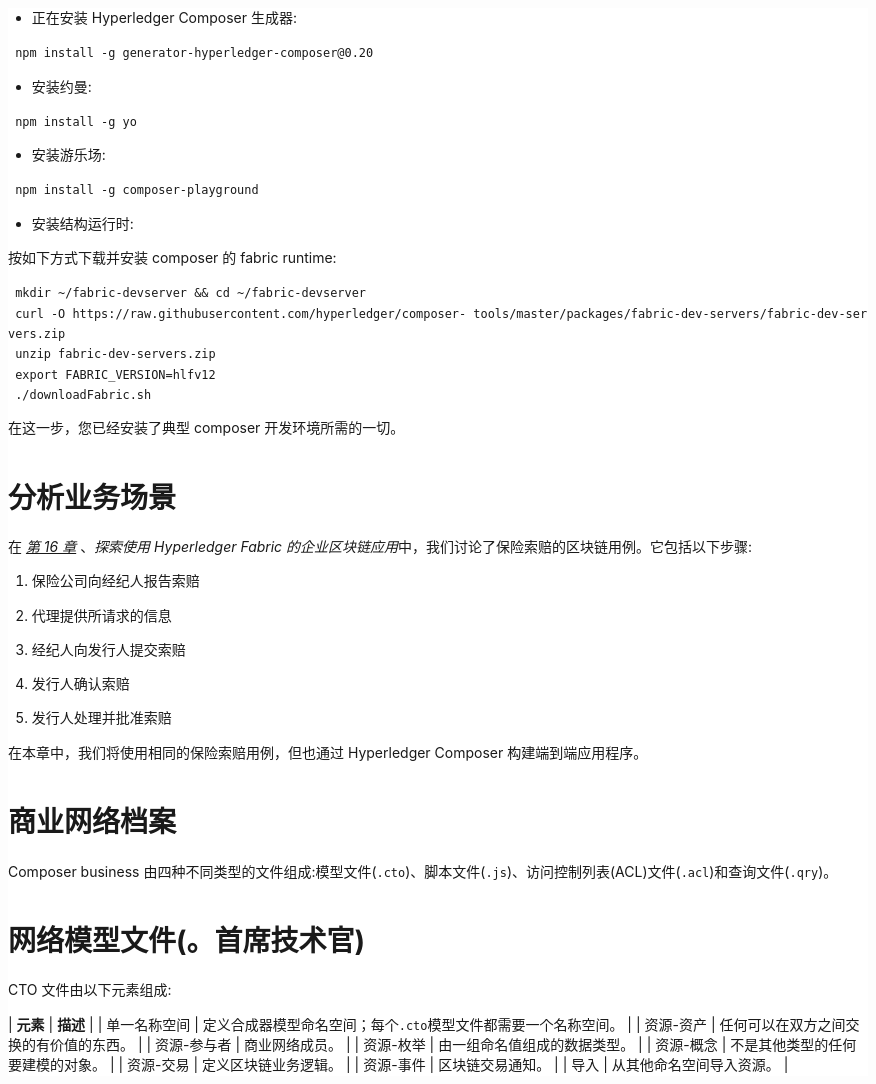 *   正在安装 Hyperledger Composer 生成器:

```
 npm install -g generator-hyperledger-composer@0.20
```

*   安装约曼:

```
 npm install -g yo
```

*   安装游乐场:

```
 npm install -g composer-playground
```

*   安装结构运行时:

按如下方式下载并安装 composer 的 fabric runtime:

```
 mkdir ~/fabric-devserver && cd ~/fabric-devserver
 curl -O https://raw.githubusercontent.com/hyperledger/composer- tools/master/packages/fabric-dev-servers/fabric-dev-servers.zip
 unzip fabric-dev-servers.zip
 export FABRIC_VERSION=hlfv12
 ./downloadFabric.sh
```

在这一步，您已经安装了典型 composer 开发环境所需的一切。

# 分析业务场景

在 *[第 16 章](16.html)* 、*探索使用 Hyperledger Fabric 的企业区块链应用*中，我们讨论了保险索赔的区块链用例。它包括以下步骤:

1.  保险公司向经纪人报告索赔
2.  代理提供所请求的信息

3.  经纪人向发行人提交索赔
4.  发行人确认索赔
5.  发行人处理并批准索赔

在本章中，我们将使用相同的保险索赔用例，但也通过 Hyperledger Composer 构建端到端应用程序。

# 商业网络档案

Composer business 由四种不同类型的文件组成:模型文件(`.cto`)、脚本文件(`.js`)、访问控制列表(ACL)文件(`.acl`)和查询文件(`.qry`)。

# 网络模型文件(。首席技术官)

CTO 文件由以下元素组成:

| **元素** | **描述** |
| 单一名称空间 | 定义合成器模型命名空间；每个`.cto`模型文件都需要一个名称空间。 |
| 资源-资产 | 任何可以在双方之间交换的有价值的东西。 |
| 资源-参与者 | 商业网络成员。 |
| 资源-枚举 | 由一组命名值组成的数据类型。 |
| 资源-概念 | 不是其他类型的任何要建模的对象。 |
| 资源-交易 | 定义区块链业务逻辑。 |
| 资源-事件 | 区块链交易通知。 |
| 导入 | 从其他命名空间导入资源。 |